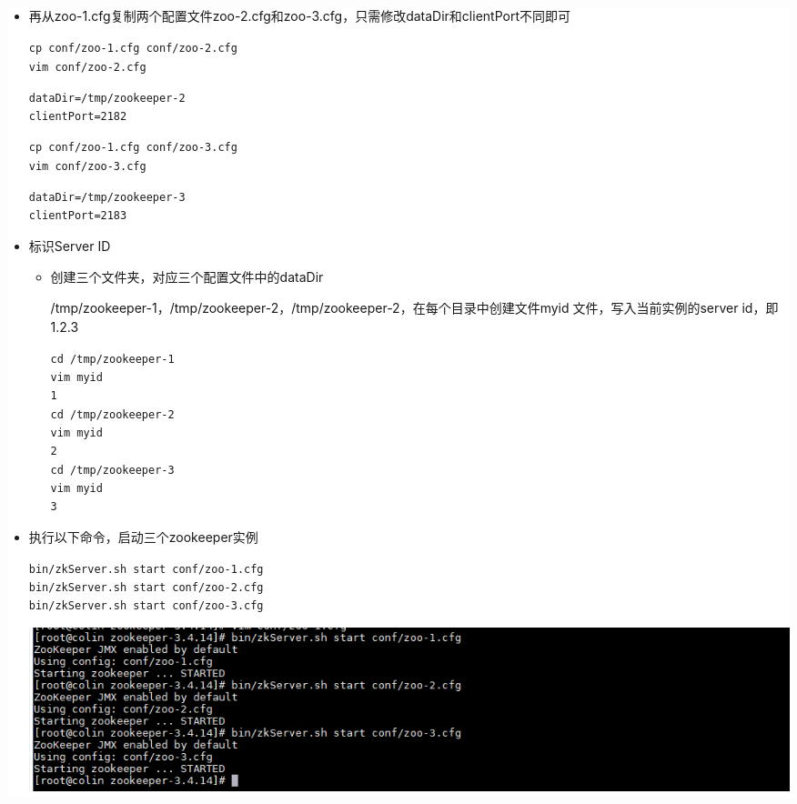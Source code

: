 - 再从zoo-1.cfg复制两个配置文件zoo-2.cfg和zoo-3.cfg，只需修改dataDir和clientPort不同即可

  ```shell
  cp conf/zoo-1.cfg conf/zoo-2.cfg
  vim conf/zoo-2.cfg
  ```

  ```properties
  dataDir=/tmp/zookeeper-2
  clientPort=2182
  ```

  ```shell
  cp conf/zoo-1.cfg conf/zoo-3.cfg
  vim conf/zoo-3.cfg
  ```

  ```properties
  dataDir=/tmp/zookeeper-3
  clientPort=2183
  ```

- 标识Server ID

  - 创建三个文件夹，对应三个配置文件中的dataDir

    ​		/tmp/zookeeper-1，/tmp/zookeeper-2，/tmp/zookeeper-2，在每个目录中创建文件myid 文件，写入当前实例的server id，即1.2.3

    ``` shell
    cd /tmp/zookeeper-1
    vim myid
    1
    cd /tmp/zookeeper-2
    vim myid
    2
    cd /tmp/zookeeper-3
    vim myid
    3
    ```

- 执行以下命令，启动三个zookeeper实例

  ``` shell
  bin/zkServer.sh start conf/zoo-1.cfg
  bin/zkServer.sh start conf/zoo-2.cfg
  bin/zkServer.sh start conf/zoo-3.cfg
  ```

  ![启动三个zookeeper实例](images/启动三个zookeeper实例.png)
